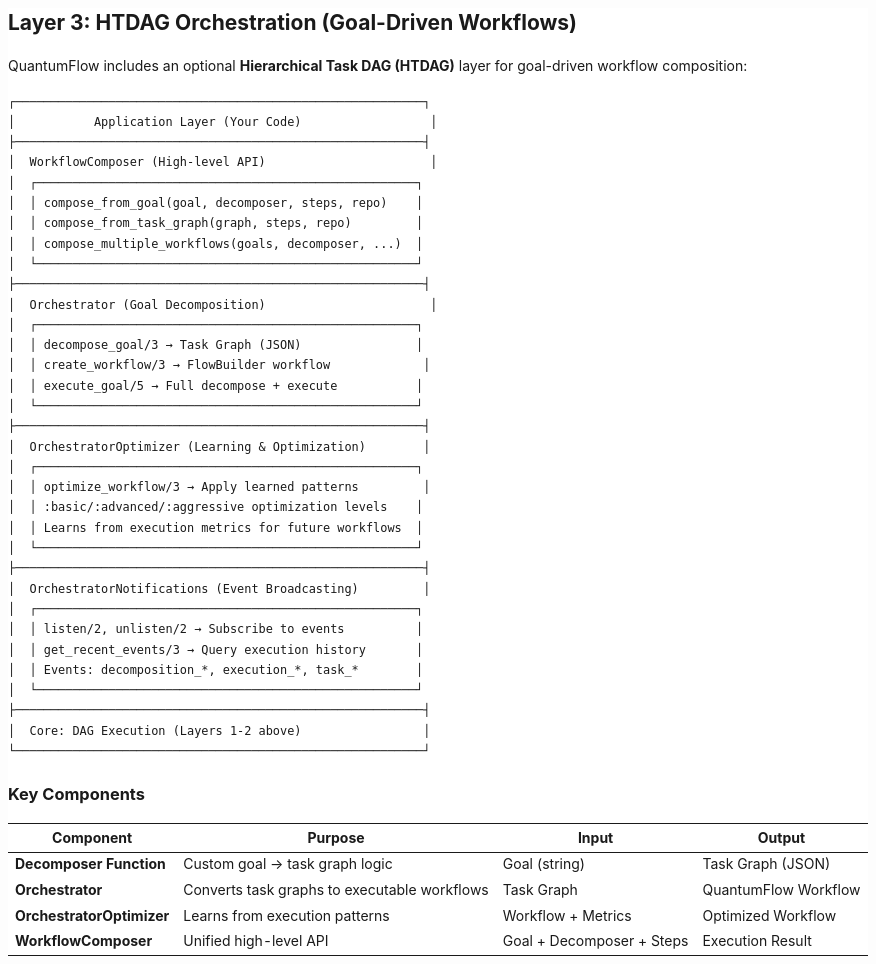 ## Layer 3: HTDAG Orchestration (Goal-Driven Workflows)

QuantumFlow includes an optional **Hierarchical Task DAG (HTDAG)** layer for goal-driven workflow composition:

```
┌─────────────────────────────────────────────────────────┐
│           Application Layer (Your Code)                  │
├─────────────────────────────────────────────────────────┤
│  WorkflowComposer (High-level API)                       │
│  ┌─────────────────────────────────────────────────────┐
│  │ compose_from_goal(goal, decomposer, steps, repo)    │
│  │ compose_from_task_graph(graph, steps, repo)         │
│  │ compose_multiple_workflows(goals, decomposer, ...)  │
│  └─────────────────────────────────────────────────────┘
├─────────────────────────────────────────────────────────┤
│  Orchestrator (Goal Decomposition)                       │
│  ┌─────────────────────────────────────────────────────┐
│  │ decompose_goal/3 → Task Graph (JSON)                │
│  │ create_workflow/3 → FlowBuilder workflow             │
│  │ execute_goal/5 → Full decompose + execute           │
│  └─────────────────────────────────────────────────────┘
├─────────────────────────────────────────────────────────┤
│  OrchestratorOptimizer (Learning & Optimization)        │
│  ┌─────────────────────────────────────────────────────┐
│  │ optimize_workflow/3 → Apply learned patterns         │
│  │ :basic/:advanced/:aggressive optimization levels    │
│  │ Learns from execution metrics for future workflows  │
│  └─────────────────────────────────────────────────────┘
├─────────────────────────────────────────────────────────┤
│  OrchestratorNotifications (Event Broadcasting)         │
│  ┌─────────────────────────────────────────────────────┐
│  │ listen/2, unlisten/2 → Subscribe to events          │
│  │ get_recent_events/3 → Query execution history       │
│  │ Events: decomposition_*, execution_*, task_*        │
│  └─────────────────────────────────────────────────────┘
├─────────────────────────────────────────────────────────┤
│  Core: DAG Execution (Layers 1-2 above)                 │
└─────────────────────────────────────────────────────────┘
```

### Key Components

| Component | Purpose | Input | Output |
|-----------|---------|-------|--------|
| **Decomposer Function** | Custom goal → task graph logic | Goal (string) | Task Graph (JSON) |
| **Orchestrator** | Converts task graphs to executable workflows | Task Graph | QuantumFlow Workflow |
| **OrchestratorOptimizer** | Learns from execution patterns | Workflow + Metrics | Optimized Workflow |
| **WorkflowComposer** | Unified high-level API | Goal + Decomposer + Steps | Execution Result |
